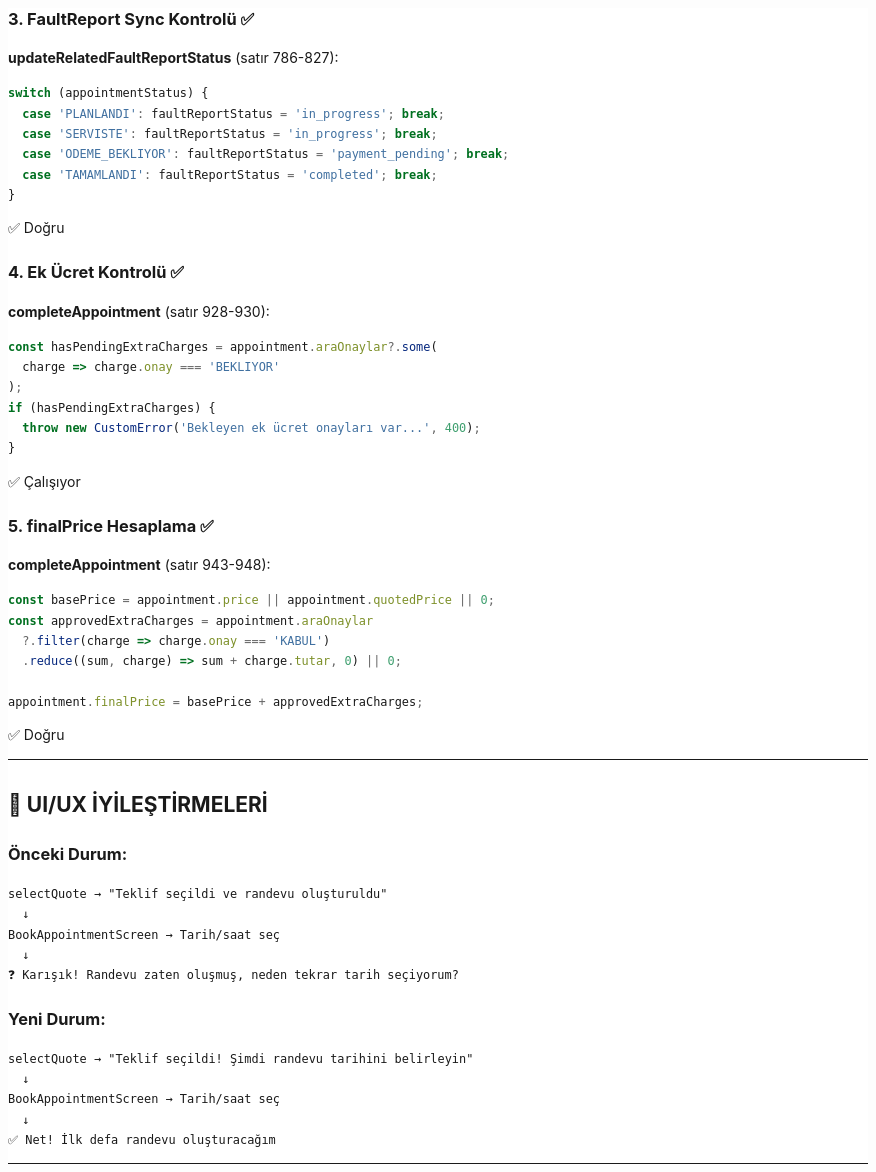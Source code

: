 ### 3. FaultReport Sync Kontrolü ✅

**updateRelatedFaultReportStatus** (satır 786-827):
```typescript
switch (appointmentStatus) {
  case 'PLANLANDI': faultReportStatus = 'in_progress'; break;
  case 'SERVISTE': faultReportStatus = 'in_progress'; break;
  case 'ODEME_BEKLIYOR': faultReportStatus = 'payment_pending'; break;
  case 'TAMAMLANDI': faultReportStatus = 'completed'; break;
}
```
✅ Doğru

### 4. Ek Ücret Kontrolü ✅

**completeAppointment** (satır 928-930):
```typescript
const hasPendingExtraCharges = appointment.araOnaylar?.some(
  charge => charge.onay === 'BEKLIYOR'
);
if (hasPendingExtraCharges) {
  throw new CustomError('Bekleyen ek ücret onayları var...', 400);
}
```
✅ Çalışıyor

### 5. finalPrice Hesaplama ✅

**completeAppointment** (satır 943-948):
```typescript
const basePrice = appointment.price || appointment.quotedPrice || 0;
const approvedExtraCharges = appointment.araOnaylar
  ?.filter(charge => charge.onay === 'KABUL')
  .reduce((sum, charge) => sum + charge.tutar, 0) || 0;

appointment.finalPrice = basePrice + approvedExtraCharges;
```
✅ Doğru

---

## 🎨 UI/UX İYİLEŞTİRMELERİ

### Önceki Durum:
```
selectQuote → "Teklif seçildi ve randevu oluşturuldu"
  ↓
BookAppointmentScreen → Tarih/saat seç
  ↓
❓ Karışık! Randevu zaten oluşmuş, neden tekrar tarih seçiyorum?
```

### Yeni Durum:
```
selectQuote → "Teklif seçildi! Şimdi randevu tarihini belirleyin"
  ↓
BookAppointmentScreen → Tarih/saat seç
  ↓
✅ Net! İlk defa randevu oluşturacağım
```

---